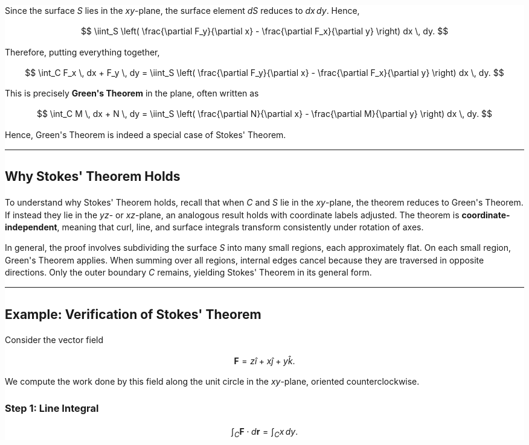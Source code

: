 Since the surface $S$ lies in the $xy$-plane, the surface element $dS$ reduces to $dx \, dy$. Hence,

$$
\iint_S \left( \frac{\partial F_y}{\partial x} - \frac{\partial F_x}{\partial y} \right) dx \, dy.
$$

Therefore, putting everything together,

$$
\int_C F_x \, dx + F_y \, dy = \iint_S \left( \frac{\partial F_y}{\partial x} - \frac{\partial F_x}{\partial y} \right) dx \, dy.
$$

This is precisely **Green's Theorem** in the plane, often written as

$$
\int_C M \, dx + N \, dy = \iint_S \left( \frac{\partial N}{\partial x} - \frac{\partial M}{\partial y} \right) dx \, dy.
$$

Hence, Green's Theorem is indeed a special case of Stokes' Theorem.

---

## Why Stokes' Theorem Holds

To understand why Stokes' Theorem holds, recall that when $C$ and $S$ lie in the $xy$-plane, the theorem reduces to Green's Theorem. If instead they lie in the $yz$- or $xz$-plane, an analogous result holds with coordinate labels adjusted. The theorem is **coordinate-independent**, meaning that curl, line, and surface integrals transform consistently under rotation of axes.

In general, the proof involves subdividing the surface $S$ into many small regions, each approximately flat. On each small region, Green's Theorem applies. When summing over all regions, internal edges cancel because they are traversed in opposite directions. Only the outer boundary $C$ remains, yielding Stokes' Theorem in its general form.

---

## Example: Verification of Stokes' Theorem

Consider the vector field

$$
\mathbf{F} = z\hat{i} + x\hat{j} + y\hat{k}.
$$

We compute the work done by this field along the unit circle in the $xy$-plane, oriented counterclockwise.

### Step 1: Line Integral

$$
\int_C \mathbf{F} \cdot d\mathbf{r} = \int_C x \, dy.
$$
